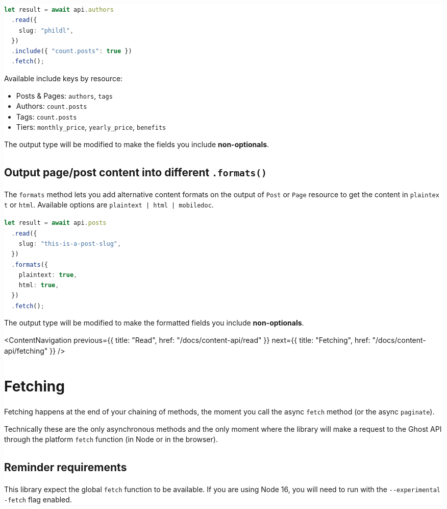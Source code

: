 ```ts
let result = await api.authors
  .read({
    slug: "phildl",
  })
  .include({ "count.posts": true })
  .fetch();
```

Available include keys by resource:

- Posts & Pages: `authors`, `tags`
- Authors: `count.posts`
- Tags: `count.posts`
- Tiers: `monthly_price`, `yearly_price`, `benefits`

The output type will be modified to make the fields you include **non-optionals**.

## Output page/post content into different `.formats()`

The `formats` method lets you add alternative content formats on the output of `Post` or `Page` resource to get the content in `plaintext` or `html`. Available options are `plaintext | html | mobiledoc`.

```ts
let result = await api.posts
  .read({
    slug: "this-is-a-post-slug",
  })
  .formats({
    plaintext: true,
    html: true,
  })
  .fetch();
```

The output type will be modified to make the formatted fields you include **non-optionals**.

<ContentNavigation
  previous={{ title: "Read", href: "/docs/content-api/read" }}
  next={{ title: "Fetching", href: "/docs/content-api/fetching" }}
/>
# Fetching

Fetching happens at the end of your chaining of methods, the moment you call the async `fetch` method (or the async `paginate`).

Technically these are the only asynchronous methods and the only moment where the library will make a request to the Ghost API through the platform `fetch` function (in Node or in the browser).

## Reminder requirements

This library expect the global `fetch` function to be available. If you are using Node 16, you will need to run with the `--experimental-fetch` flag enabled.
